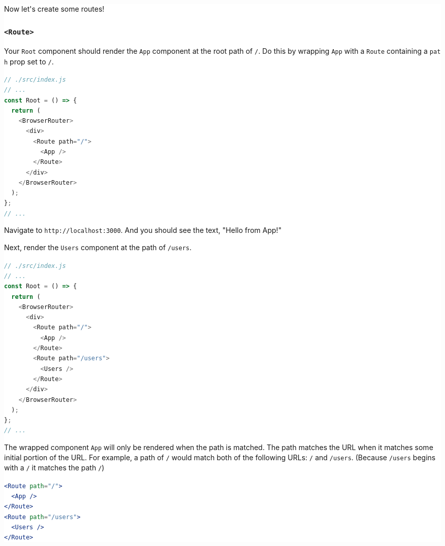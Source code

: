Now let's create some routes!

### `<Route>`

Your `Root` component should render the `App` component at the root path of `/`.
Do this by wrapping `App` with a `Route` containing a `path` prop set to `/`.

```js
// ./src/index.js
// ...
const Root = () => {
  return (
    <BrowserRouter>
      <div>
        <Route path="/">
          <App />
        </Route>
      </div>
    </BrowserRouter>
  );
};
// ...
```

Navigate to `http://localhost:3000`. And you should see the text, "Hello from
App!"

Next, render the `Users` component at the path of `/users`.

```js
// ./src/index.js
// ...
const Root = () => {
  return (
    <BrowserRouter>
      <div>
        <Route path="/">
          <App />
        </Route>
        <Route path="/users">
          <Users />
        </Route>
      </div>
    </BrowserRouter>
  );
};
// ...
```

The wrapped component `App` will only be rendered when the path is matched. The
path matches the URL when it matches some initial portion of the URL. For
example, a path of `/` would match both of the following URLs: `/` and `/users`.
(Because `/users` begins with a `/` it matches the path `/`)

```jsx
<Route path="/">
  <App />
</Route>
<Route path="/users">
  <Users />
</Route>
```
